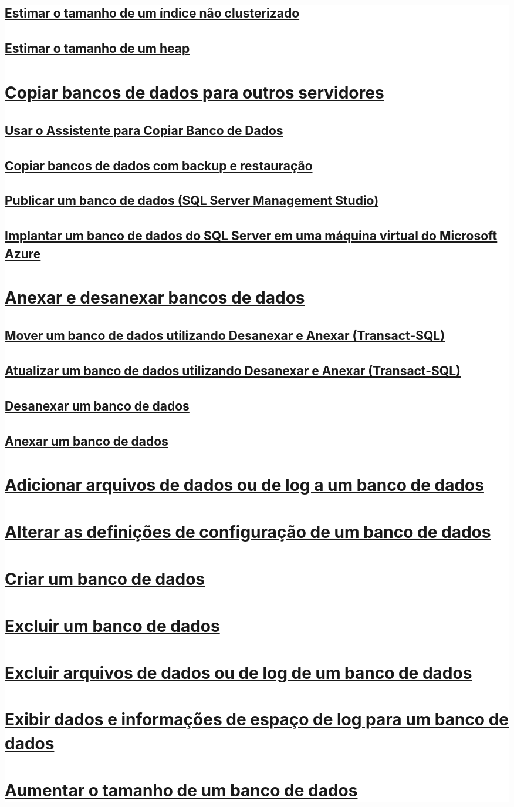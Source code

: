 ## [Estimar o tamanho de um índice não clusterizado](estimate-the-size-of-a-nonclustered-index.md)
## [Estimar o tamanho de um heap](estimate-the-size-of-a-heap.md)
# [Copiar bancos de dados para outros servidores](copy-databases-to-other-servers.md)
## [Usar o Assistente para Copiar Banco de Dados](use-the-copy-database-wizard.md)
## [Copiar bancos de dados com backup e restauração](copy-databases-with-backup-and-restore.md)
## [Publicar um banco de dados (SQL Server Management Studio)](publish-a-database-sql-server-management-studio.md)
## [Implantar um banco de dados do SQL Server em uma máquina virtual do Microsoft Azure](deploy-a-sql-server-database-to-a-microsoft-azure-virtual-machine.md)
# [Anexar e desanexar bancos de dados](database-detach-and-attach-sql-server.md)
## [Mover um banco de dados utilizando Desanexar e Anexar (Transact-SQL)](move-a-database-using-detach-and-attach-transact-sql.md)
## [Atualizar um banco de dados utilizando Desanexar e Anexar (Transact-SQL)](upgrade-a-database-using-detach-and-attach-transact-sql.md)
## [Desanexar um banco de dados](detach-a-database.md)
## [Anexar um banco de dados](attach-a-database.md)
# [Adicionar arquivos de dados ou de log a um banco de dados](add-data-or-log-files-to-a-database.md)
# [Alterar as definições de configuração de um banco de dados](change-the-configuration-settings-for-a-database.md)
# [Criar um banco de dados](create-a-database.md)
# [Excluir um banco de dados](delete-a-database.md)
# [Excluir arquivos de dados ou de log de um banco de dados](delete-data-or-log-files-from-a-database.md)
# [Exibir dados e informações de espaço de log para um banco de dados](display-data-and-log-space-information-for-a-database.md)
# [Aumentar o tamanho de um banco de dados](increase-the-size-of-a-database.md)